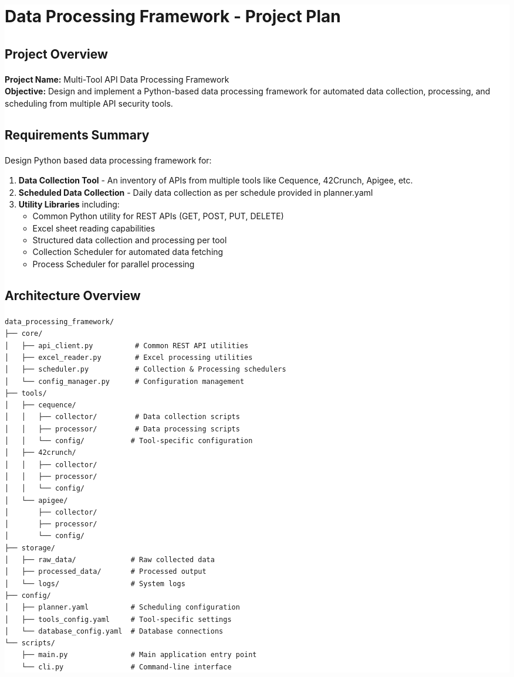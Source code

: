 # Data Processing Framework - Project Plan

## Project Overview

**Project Name:** Multi-Tool API Data Processing Framework  
**Objective:** Design and implement a Python-based data processing framework for automated data collection, processing, and scheduling from multiple API security tools.

## Requirements Summary

Design Python based data processing framework for:

1. **Data Collection Tool** - An inventory of APIs from multiple tools like Cequence, 42Crunch, Apigee, etc.
2. **Scheduled Data Collection** - Daily data collection as per schedule provided in planner.yaml
3. **Utility Libraries** including:
   - Common Python utility for REST APIs (GET, POST, PUT, DELETE)
   - Excel sheet reading capabilities
   - Structured data collection and processing per tool
   - Collection Scheduler for automated data fetching
   - Process Scheduler for parallel processing

## Architecture Overview

```
data_processing_framework/
├── core/
│   ├── api_client.py          # Common REST API utilities
│   ├── excel_reader.py        # Excel processing utilities
│   ├── scheduler.py           # Collection & Processing schedulers
│   └── config_manager.py      # Configuration management
├── tools/
│   ├── cequence/
│   │   ├── collector/         # Data collection scripts
│   │   ├── processor/         # Data processing scripts
│   │   └── config/           # Tool-specific configuration
│   ├── 42crunch/
│   │   ├── collector/
│   │   ├── processor/
│   │   └── config/
│   └── apigee/
│       ├── collector/
│       ├── processor/
│       └── config/
├── storage/
│   ├── raw_data/             # Raw collected data
│   ├── processed_data/       # Processed output
│   └── logs/                 # System logs
├── config/
│   ├── planner.yaml          # Scheduling configuration
│   ├── tools_config.yaml     # Tool-specific settings
│   └── database_config.yaml  # Database connections
└── scripts/
    ├── main.py               # Main application entry point
    └── cli.py                # Command-line interface
```
